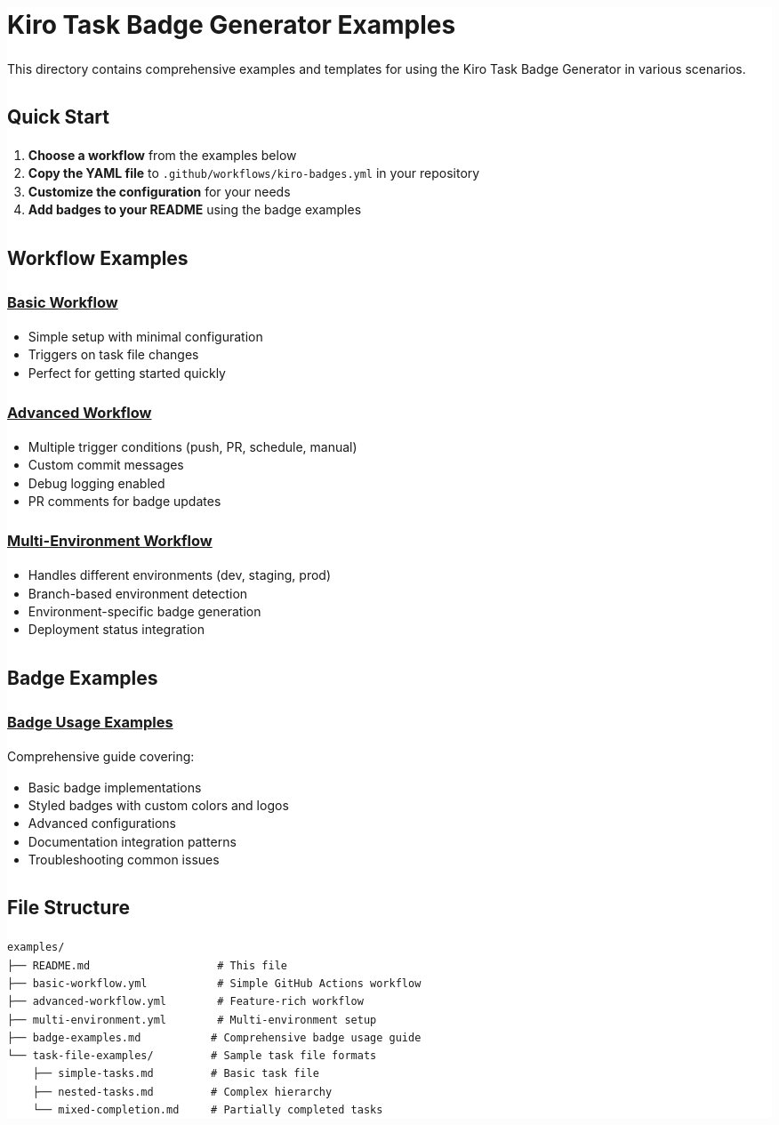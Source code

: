 # Kiro Task Badge Generator Examples

This directory contains comprehensive examples and templates for using the Kiro Task Badge Generator in various scenarios.

## Quick Start

1. **Choose a workflow** from the examples below
2. **Copy the YAML file** to `.github/workflows/kiro-badges.yml` in your repository
3. **Customize the configuration** for your needs
4. **Add badges to your README** using the badge examples

## Workflow Examples

### [Basic Workflow](basic-workflow.yml)
- Simple setup with minimal configuration
- Triggers on task file changes
- Perfect for getting started quickly

### [Advanced Workflow](advanced-workflow.yml)
- Multiple trigger conditions (push, PR, schedule, manual)
- Custom commit messages
- Debug logging enabled
- PR comments for badge updates

### [Multi-Environment Workflow](multi-environment.yml)
- Handles different environments (dev, staging, prod)
- Branch-based environment detection
- Environment-specific badge generation
- Deployment status integration

## Badge Examples

### [Badge Usage Examples](badge-examples.md)
Comprehensive guide covering:
- Basic badge implementations
- Styled badges with custom colors and logos
- Advanced configurations
- Documentation integration patterns
- Troubleshooting common issues

## File Structure

```
examples/
├── README.md                    # This file
├── basic-workflow.yml           # Simple GitHub Actions workflow
├── advanced-workflow.yml        # Feature-rich workflow
├── multi-environment.yml        # Multi-environment setup
├── badge-examples.md           # Comprehensive badge usage guide
└── task-file-examples/         # Sample task file formats
    ├── simple-tasks.md         # Basic task file
    ├── nested-tasks.md         # Complex hierarchy
    └── mixed-completion.md     # Partially completed tasks
```

